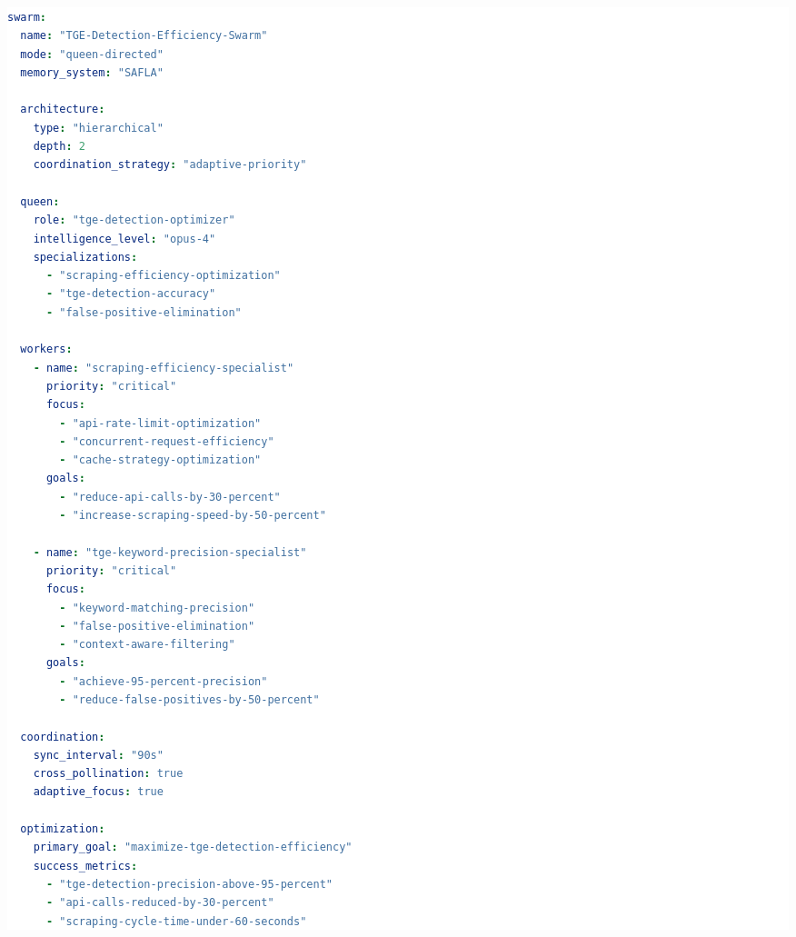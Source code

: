 ```yaml
swarm:
  name: "TGE-Detection-Efficiency-Swarm"
  mode: "queen-directed"
  memory_system: "SAFLA"

  architecture:
    type: "hierarchical"
    depth: 2
    coordination_strategy: "adaptive-priority"

  queen:
    role: "tge-detection-optimizer"
    intelligence_level: "opus-4"
    specializations:
      - "scraping-efficiency-optimization"
      - "tge-detection-accuracy"
      - "false-positive-elimination"

  workers:
    - name: "scraping-efficiency-specialist"
      priority: "critical"
      focus:
        - "api-rate-limit-optimization"
        - "concurrent-request-efficiency"
        - "cache-strategy-optimization"
      goals:
        - "reduce-api-calls-by-30-percent"
        - "increase-scraping-speed-by-50-percent"

    - name: "tge-keyword-precision-specialist"
      priority: "critical"
      focus:
        - "keyword-matching-precision"
        - "false-positive-elimination"
        - "context-aware-filtering"
      goals:
        - "achieve-95-percent-precision"
        - "reduce-false-positives-by-50-percent"

  coordination:
    sync_interval: "90s"
    cross_pollination: true
    adaptive_focus: true

  optimization:
    primary_goal: "maximize-tge-detection-efficiency"
    success_metrics:
      - "tge-detection-precision-above-95-percent"
      - "api-calls-reduced-by-30-percent"
      - "scraping-cycle-time-under-60-seconds"
```
